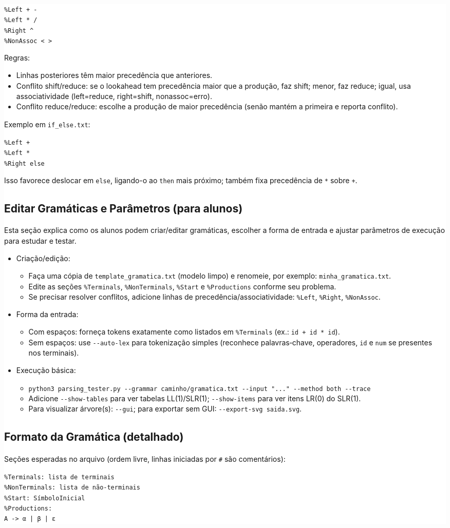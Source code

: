 ```
%Left + -
%Left * /
%Right ^
%NonAssoc < >
```

Regras:
- Linhas posteriores têm maior precedência que anteriores.
- Conflito shift/reduce: se o lookahead tem precedência maior que a produção, faz shift; menor, faz reduce; igual, usa associatividade (left=reduce, right=shift, nonassoc=erro).
- Conflito reduce/reduce: escolhe a produção de maior precedência (senão mantém a primeira e reporta conflito).

Exemplo em `if_else.txt`:
```
%Left +
%Left *
%Right else
```
Isso favorece deslocar em `else`, ligando-o ao `then` mais próximo; também fixa precedência de `*` sobre `+`.

## Editar Gramáticas e Parâmetros (para alunos)

Esta seção explica como os alunos podem criar/editar gramáticas, escolher a forma de entrada e ajustar parâmetros de execução para estudar e testar.

- Criação/edição:
  - Faça uma cópia de `template_gramatica.txt` (modelo limpo) e renomeie, por exemplo: `minha_gramatica.txt`.
  - Edite as seções `%Terminals`, `%NonTerminals`, `%Start` e `%Productions` conforme seu problema.
  - Se precisar resolver conflitos, adicione linhas de precedência/associatividade: `%Left`, `%Right`, `%NonAssoc`.

- Forma da entrada:
  - Com espaços: forneça tokens exatamente como listados em `%Terminals` (ex.: `id + id * id`).
  - Sem espaços: use `--auto-lex` para tokenização simples (reconhece palavras‑chave, operadores, `id` e `num` se presentes nos terminais).

- Execução básica:
  - `python3 parsing_tester.py --grammar caminho/gramatica.txt --input "..." --method both --trace`
  - Adicione `--show-tables` para ver tabelas LL(1)/SLR(1); `--show-items` para ver itens LR(0) do SLR(1).
  - Para visualizar árvore(s): `--gui`; para exportar sem GUI: `--export-svg saida.svg`.

## Formato da Gramática (detalhado)

Seções esperadas no arquivo (ordem livre, linhas iniciadas por `#` são comentários):

```
%Terminals: lista de terminais
%NonTerminals: lista de não-terminais
%Start: SímboloInicial
%Productions:
A -> α | β | ε
```
